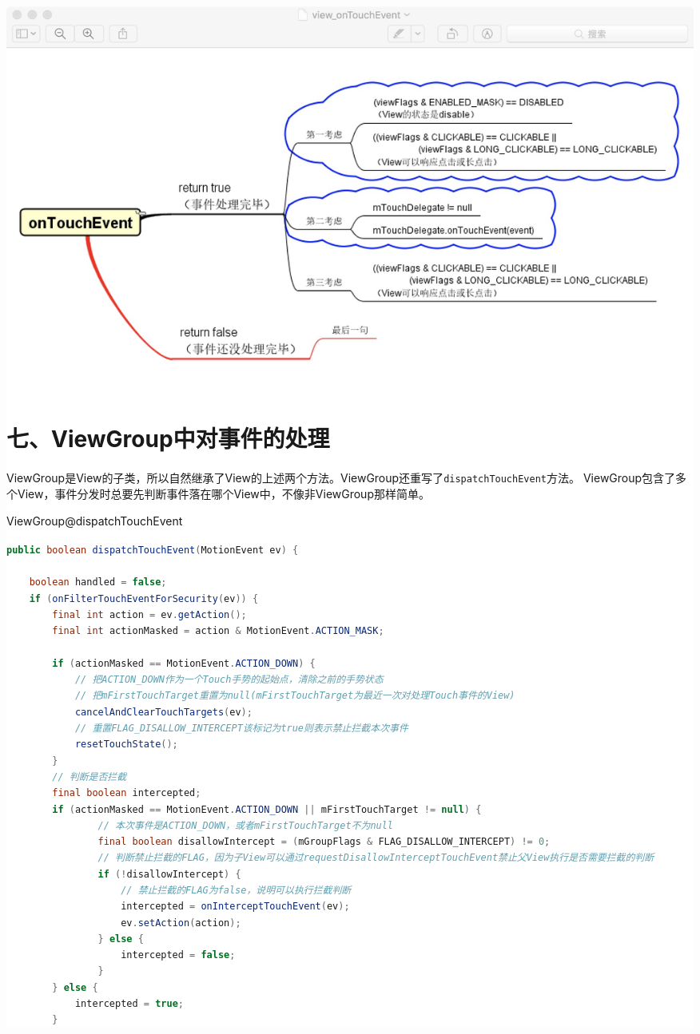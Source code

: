![onTouchEvent](../img/view_onTouchEvent.jpg)

# 七、ViewGroup中对事件的处理
ViewGroup是View的子类，所以自然继承了View的上述两个方法。ViewGroup还重写了`dispatchTouchEvent`方法。
ViewGroup包含了多个View，事件分发时总要先判断事件落在哪个View中，不像非ViewGroup那样简单。

ViewGroup@dispatchTouchEvent
```java
public boolean dispatchTouchEvent(MotionEvent ev) {
    
    boolean handled = false;
    if (onFilterTouchEventForSecurity(ev)) {
        final int action = ev.getAction();
        final int actionMasked = action & MotionEvent.ACTION_MASK;

        if (actionMasked == MotionEvent.ACTION_DOWN) {
            // 把ACTION_DOWN作为一个Touch手势的起始点，清除之前的手势状态
            // 把mFirstTouchTarget重置为null(mFirstTouchTarget为最近一次对处理Touch事件的View)
            cancelAndClearTouchTargets(ev);
            // 重置FLAG_DISALLOW_INTERCEPT该标记为true则表示禁止拦截本次事件
            resetTouchState();
        }
        // 判断是否拦截
        final boolean intercepted;
        if (actionMasked == MotionEvent.ACTION_DOWN || mFirstTouchTarget != null) {
                // 本次事件是ACTION_DOWN，或者mFirstTouchTarget不为null
                final boolean disallowIntercept = (mGroupFlags & FLAG_DISALLOW_INTERCEPT) != 0;
                // 判断禁止拦截的FLAG，因为子View可以通过requestDisallowInterceptTouchEvent禁止父View执行是否需要拦截的判断
                if (!disallowIntercept) {
                    // 禁止拦截的FLAG为false，说明可以执行拦截判断
                    intercepted = onInterceptTouchEvent(ev);
                    ev.setAction(action);
                } else {
                    intercepted = false;
                }
        } else {
            intercepted = true;
        }

```